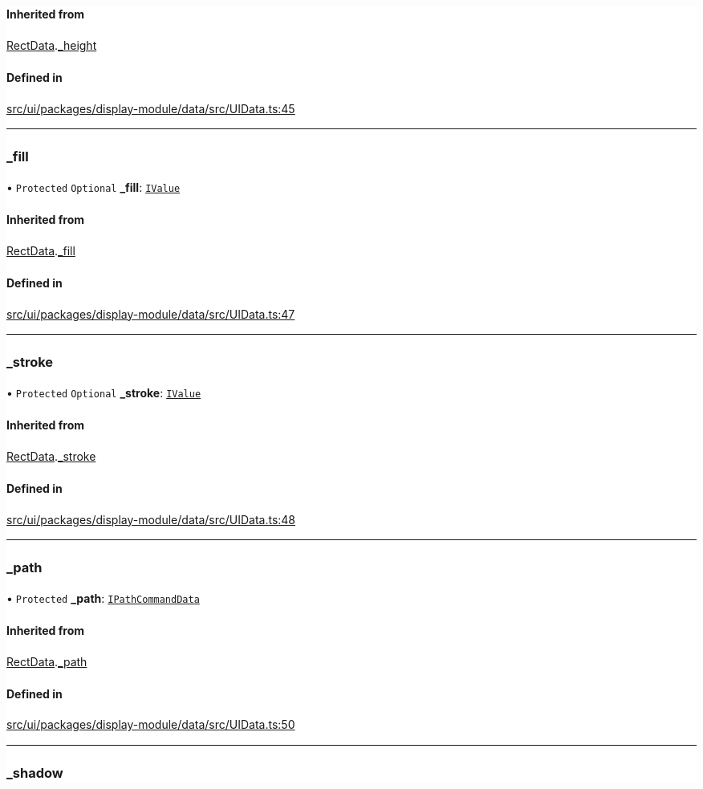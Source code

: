 #### Inherited from

[RectData](RectData.md).[_height](RectData.md#_height)

#### Defined in

[src/ui/packages/display-module/data/src/UIData.ts:45](https://github.com/leaferjs/leafer-ui/blob/16756ed01a69dbd7bc933bd482f1080c8875c2f1/packages/display-module/data/src/UIData.ts#L45)

___

### \_fill

• `Protected` `Optional` **\_fill**: [`IValue`](../modules.md#ivalue)

#### Inherited from

[RectData](RectData.md).[_fill](RectData.md#_fill)

#### Defined in

[src/ui/packages/display-module/data/src/UIData.ts:47](https://github.com/leaferjs/leafer-ui/blob/16756ed01a69dbd7bc933bd482f1080c8875c2f1/packages/display-module/data/src/UIData.ts#L47)

___

### \_stroke

• `Protected` `Optional` **\_stroke**: [`IValue`](../modules.md#ivalue)

#### Inherited from

[RectData](RectData.md).[_stroke](RectData.md#_stroke)

#### Defined in

[src/ui/packages/display-module/data/src/UIData.ts:48](https://github.com/leaferjs/leafer-ui/blob/16756ed01a69dbd7bc933bd482f1080c8875c2f1/packages/display-module/data/src/UIData.ts#L48)

___

### \_path

• `Protected` **\_path**: [`IPathCommandData`](../modules.md#ipathcommanddata)

#### Inherited from

[RectData](RectData.md).[_path](RectData.md#_path)

#### Defined in

[src/ui/packages/display-module/data/src/UIData.ts:50](https://github.com/leaferjs/leafer-ui/blob/16756ed01a69dbd7bc933bd482f1080c8875c2f1/packages/display-module/data/src/UIData.ts#L50)

___

### \_shadow
